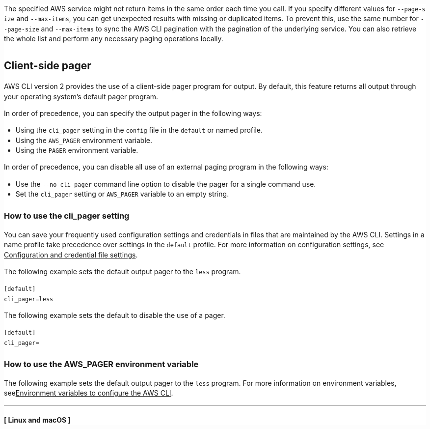 The specified AWS service might not return items in the same order each time you call\. If you specify different values for `--page-size` and `--max-items`, you can get unexpected results with missing or duplicated items\. To prevent this, use the same number for `--page-size` and `--max-items` to sync the AWS CLI pagination with the pagination of the underlying service\. You can also retrieve the whole list and perform any necessary paging operations locally\.

## Client\-side pager<a name="cli-usage-pagination-clientside"></a>

AWS CLI version 2 provides the use of a client\-side pager program for output\. By default, this feature returns all output through your operating system’s default pager program\. 

In order of precedence, you can specify the output pager in the following ways:
+ Using the `cli_pager` setting in the `config` file in the `default` or named profile\.
+ Using the `AWS_PAGER` environment variable\.
+ Using the `PAGER` environment variable\.

In order of precedence, you can disable all use of an external paging program in the following ways:
+ Use the `--no-cli-pager` command line option to disable the pager for a single command use\. 
+ Set the `cli_pager` setting or `AWS_PAGER` variable to an empty string\.

### How to use the cli\_pager setting<a name="cli-usage-pagination-clipager"></a>

You can save your frequently used configuration settings and credentials in files that are maintained by the AWS CLI\. Settings in a name profile take precedence over settings in the `default` profile\. For more information on configuration settings, see [Configuration and credential file settings](cli-configure-files.md)\.

The following example sets the default output pager to the `less` program\.

```
[default]
cli_pager=less
```

The following example sets the default to disable the use of a pager\.

```
[default]
cli_pager=
```



### How to use the AWS\_PAGER environment variable<a name="cli-usage-pagination-awspager"></a>

The following example sets the default output pager to the `less` program\. For more information on environment variables, see[Environment variables to configure the AWS CLI](cli-configure-envvars.md)\.

------
#### [ Linux and macOS ]
